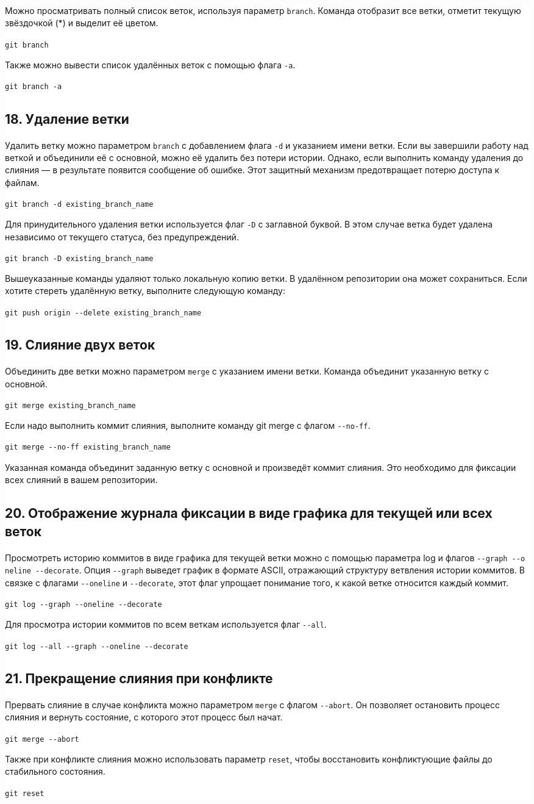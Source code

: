 Можно просматривать полный список веток, используя параметр `branch`. Команда отобразит все ветки, отметит текущую звёздочкой (\*) и выделит её цветом.  
```
git branch
``` 
Также можно вывести список удалённых веток с помощью флага `-a`.  
```
git branch -a
```
## 18. Удаление ветки
Удалить ветку можно параметром `branch` с добавлением флага `-d` и указанием имени ветки. Если вы завершили работу над веткой и объединили её с основной, можно её удалить без потери истории. Однако, если выполнить команду удаления до слияния — в результате появится сообщение об ошибке. Этот защитный механизм предотвращает потерю доступа к файлам.  
```
git branch -d existing_branch_name
```
Для принудительного удаления ветки используется флаг `-D` с заглавной буквой. В этом случае ветка будет удалена независимо от текущего статуса, без предупреждений.  
```
git branch -D existing_branch_name
```
Вышеуказанные команды удаляют только локальную копию ветки. В удалённом репозитории она может сохраниться. Если хотите стереть удалённую ветку, выполните следующую команду:  
```
git push origin --delete existing_branch_name
```
## 19. Слияние двух веток
Объединить две ветки можно параметром `merge` с указанием имени ветки. Команда объединит указанную ветку с основной.  
```
git merge existing_branch_name
```
Если надо выполнить коммит слияния, выполните команду git merge с флагом `--no-ff`.  
```
git merge --no-ff existing_branch_name
```
Указанная команда объединит заданную ветку с основной и произведёт коммит слияния. Это необходимо для фиксации всех слияний в вашем репозитории.  
## 20. Отображение журнала фиксации в виде графика для текущей или всех веток
Просмотреть историю коммитов в виде графика для текущей ветки можно с помощью параметра log и флагов `--graph --oneline --decorate`. Опция `--graph` выведет график в формате ASCII, отражающий структуру ветвления истории коммитов. В связке с флагами `--oneline` и `--decorate`, этот флаг упрощает понимание того, к какой ветке относится каждый коммит.  
```
git log --graph --oneline --decorate
```
Для просмотра истории коммитов по всем веткам используется флаг `--all`.  
```
git log --all --graph --oneline --decorate
```
## 21. Прекращение слияния при конфликте
Прервать слияние в случае конфликта можно параметром `merge` с флагом `--abort`. Он позволяет остановить процесс слияния и вернуть состояние, с которого этот процесс был начат.  
```
git merge --abort
```
Также при конфликте слияния можно использовать параметр `reset`, чтобы восстановить конфликтующие файлы до стабильного состояния.  
```
git reset
```